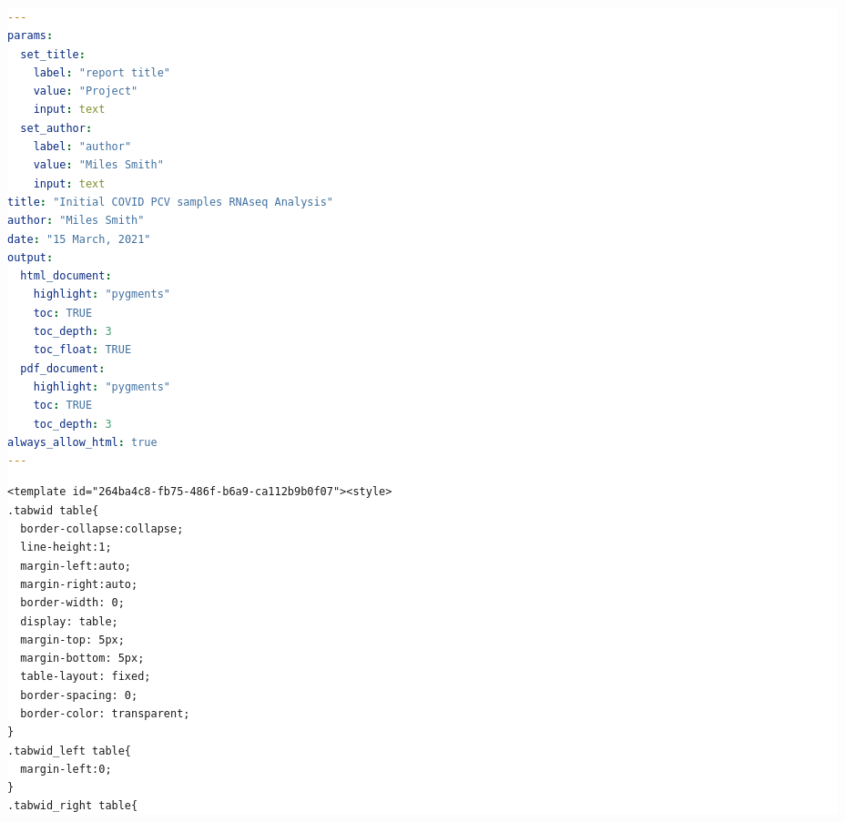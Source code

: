 ```yaml
---
params: 
  set_title:
    label: "report title"
    value: "Project"
    input: text
  set_author: 
    label: "author"
    value: "Miles Smith"
    input: text
title: "Initial COVID PCV samples RNAseq Analysis"
author: "Miles Smith"
date: "15 March, 2021"
output: 
  html_document:
    highlight: "pygments"
    toc: TRUE
    toc_depth: 3
    toc_float: TRUE
  pdf_document:
    highlight: "pygments"
    toc: TRUE
    toc_depth: 3
always_allow_html: true
---
```


<style type="text/css">
    body .main-container {
      max-width: 1500px !important;
      width: 1500px !important;
    }
    body {
      max-width: 1500px !important;
    }
    caption {
      color: black;
      font-weight: bold;
      font-size: 1.0em;
    }
</style>





```{=html}
<template id="264ba4c8-fb75-486f-b6a9-ca112b9b0f07"><style>
.tabwid table{
  border-collapse:collapse;
  line-height:1;
  margin-left:auto;
  margin-right:auto;
  border-width: 0;
  display: table;
  margin-top: 5px;
  margin-bottom: 5px;
  table-layout: fixed;
  border-spacing: 0;
  border-color: transparent;
}
.tabwid_left table{
  margin-left:0;
}
.tabwid_right table{
```